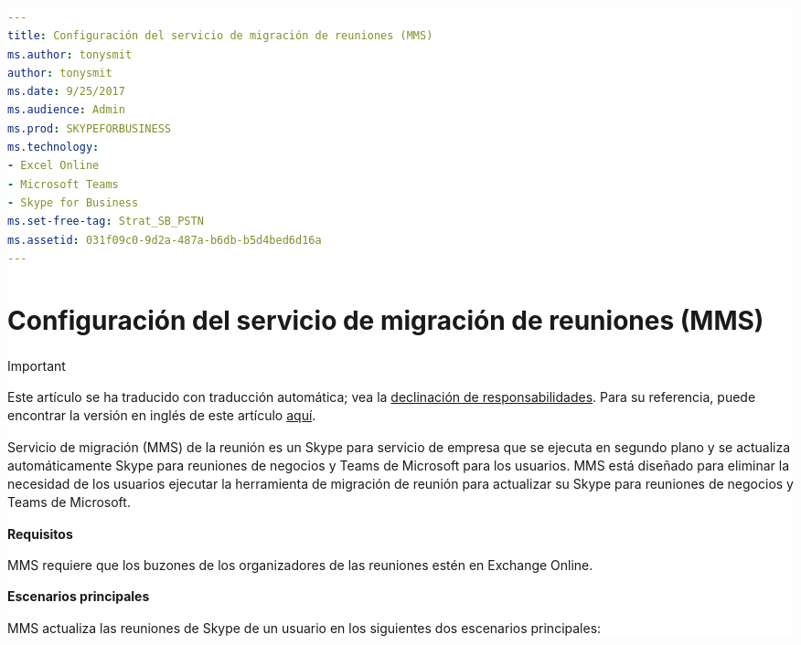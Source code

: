 ```yaml
---
title: Configuración del servicio de migración de reuniones (MMS)
ms.author: tonysmit
author: tonysmit
ms.date: 9/25/2017
ms.audience: Admin
ms.prod: SKYPEFORBUSINESS
ms.technology:
- Excel Online
- Microsoft Teams
- Skype for Business
ms.set-free-tag: Strat_SB_PSTN
ms.assetid: 031f09c0-9d2a-487a-b6db-b5d4bed6d16a
---
```



# Configuración del servicio de migración de reuniones (MMS)

> [!IMPORTANT]
> Este artículo se ha traducido con traducción automática; vea la  [declinación de responsabilidades](031f09c0-9d2a-487a-b6db-b5d4bed6d16a.md#MT_Footer). Para su referencia, puede encontrar la versión en inglés de este artículo  [aquí](https://support.office.com/en-us/article/031f09c0-9d2a-487a-b6db-b5d4bed6d16a). 
  
    
    


Servicio de migración (MMS) de la reunión es un Skype para servicio de empresa que se ejecuta en segundo plano y se actualiza automáticamente Skype para reuniones de negocios y Teams de Microsoft para los usuarios. MMS está diseñado para eliminar la necesidad de los usuarios ejecutar la herramienta de migración de reunión para actualizar su Skype para reuniones de negocios y Teams de Microsoft.
  
    
    


 **Requisitos**
  
    
    


MMS requiere que los buzones de los organizadores de las reuniones estén en Exchange Online.
  
    
    


 **Escenarios principales**
  
    
    


MMS actualiza las reuniones de Skype de un usuario en los siguientes dos escenarios principales: 
  
    
    

